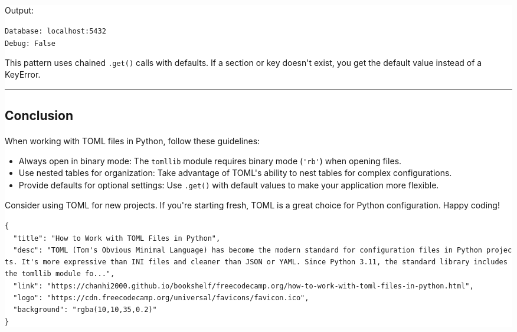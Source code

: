 Output:

```plaintext title="output"
Database: localhost:5432
Debug: False
```

This pattern uses chained `.get()` calls with defaults. If a section or key doesn't exist, you get the default value instead of a KeyError.

---

## Conclusion

When working with TOML files in Python, follow these guidelines:

- Always open in binary mode: The `tomllib` module requires binary mode (`'rb'`) when opening files.
- Use nested tables for organization: Take advantage of TOML's ability to nest tables for complex configurations.
- Provide defaults for optional settings: Use `.get()` with default values to make your application more flexible.

Consider using TOML for new projects. If you're starting fresh, TOML is a great choice for Python configuration. Happy coding!


```component VPCard
{
  "title": "How to Work with TOML Files in Python",
  "desc": "TOML (Tom's Obvious Minimal Language) has become the modern standard for configuration files in Python projects. It's more expressive than INI files and cleaner than JSON or YAML. Since Python 3.11, the standard library includes the tomllib module fo...",
  "link": "https://chanhi2000.github.io/bookshelf/freecodecamp.org/how-to-work-with-toml-files-in-python.html",
  "logo": "https://cdn.freecodecamp.org/universal/favicons/favicon.ico",
  "background": "rgba(10,10,35,0.2)"
}
```
